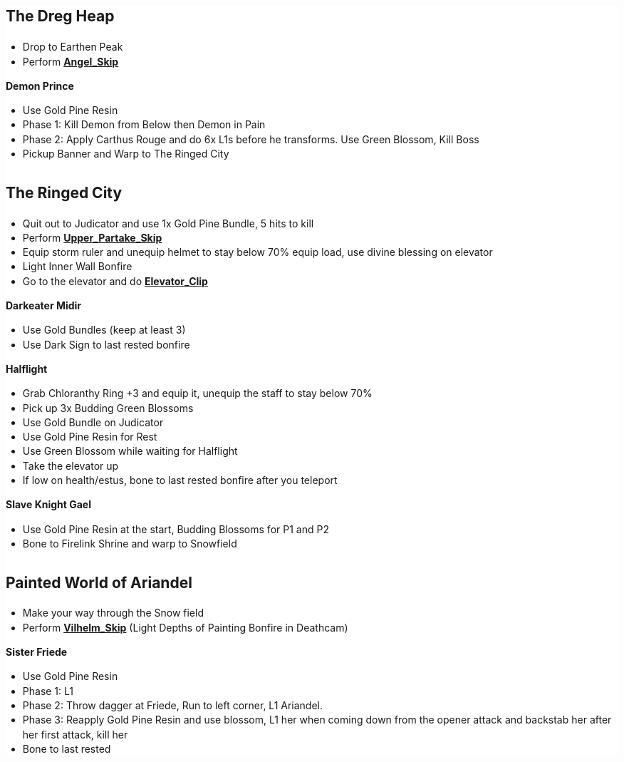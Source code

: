 ## The Dreg Heap

- Drop to Earthen Peak
- Perform **[Angel_Skip](/darksouls3/angel-skip)**

**Demon Prince**

- Use Gold Pine Resin
- Phase 1: Kill Demon from Below then Demon in Pain
- Phase 2: Apply Carthus Rouge and do 6x L1s before he transforms. Use Green Blossom, Kill Boss
- Pickup Banner and Warp to The Ringed City

## The Ringed City

- Quit out to Judicator and use 1x Gold Pine Bundle, 5 hits to kill
- Perform **[Upper_Partake_Skip](/darksouls3/upper-partake-skip)**
- Equip storm ruler and unequip helmet to stay below 70% equip load, use divine blessing on elevator
- Light Inner Wall Bonfire
- Go to the elevator and do **[Elevator_Clip](/darksouls3/elevator-clip)**

**Darkeater Midir**

- Use Gold Bundles (keep at least 3)
- Use Dark Sign to last rested bonfire

**Halflight**

- Grab Chloranthy Ring +3 and equip it, unequip the staff to stay below 70%
- Pick up 3x Budding Green Blossoms
- Use Gold Bundle on Judicator
- Use Gold Pine Resin for Rest
- Use Green Blossom while waiting for Halflight
- Take the elevator up
- If low on health/estus, bone to last rested bonfire after you teleport

**Slave Knight Gael**

- Use Gold Pine Resin at the start, Budding Blossoms for P1 and P2
- Bone to Firelink Shrine and warp to Snowfield

## Painted World of Ariandel

- Make your way through the Snow field
- Perform **[Vilhelm_Skip](/darksouls3/vilhelm-skip)** (Light Depths of Painting Bonfire in Deathcam)

**Sister Friede**

- Use Gold Pine Resin
- Phase 1: L1
- Phase 2: Throw dagger at Friede, Run to left corner, L1 Ariandel.
- Phase 3: Reapply Gold Pine Resin and use blossom, L1 her when coming down from the opener attack and backstab her after her first attack, kill her
- Bone to last rested
